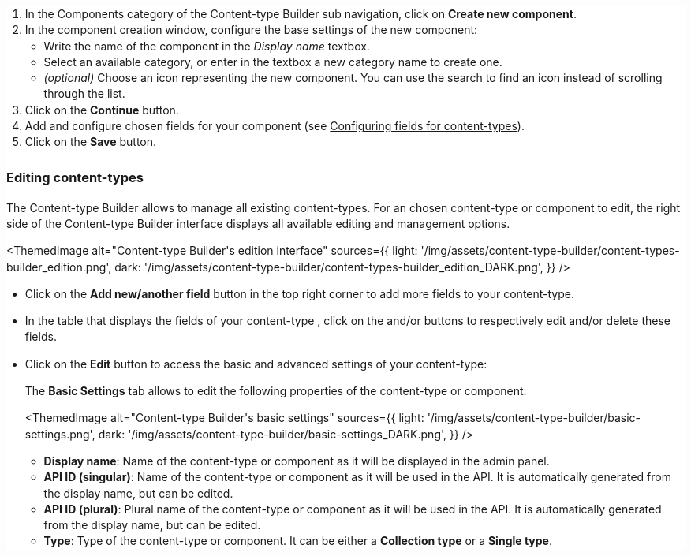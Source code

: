 1. In the Components category of the <Icon name="layout" /> Content-type Builder sub navigation, click on **Create new component**.
2. In the component creation window, configure the base settings of the new component:
   - Write the name of the component in the *Display name* textbox.
   - Select an available category, or enter in the textbox a new category name to create one.
   - _(optional)_ Choose an icon representing the new component. You can use the search <Icon name="magnifying-glass" classes="ph-bold" /> to find an icon instead of scrolling through the list.
3. Click on the **Continue** button.
4. Add and configure chosen fields for your component (see [Configuring fields for content-types](#configuring-fields-content-type)).
5. Click on the **Save** button.

### Editing content-types

The Content-type Builder allows to manage all existing content-types. For an chosen content-type or component to edit, the right side of the Content-type Builder interface displays all available editing and management options.

<ThemedImage
  alt="Content-type Builder's edition interface"
  sources={{
    light: '/img/assets/content-type-builder/content-types-builder_edition.png',
    dark: '/img/assets/content-type-builder/content-types-builder_edition_DARK.png',
  }}
/>

- Click on the **Add new/another field** button <ScreenshotNumberReference number="1" /> in the top right corner to add more fields to your content-type.
- In the table that displays the fields of your content-type <ScreenshotNumberReference number="2" />, click on the <Icon name="pencil-simple" /> and/or <Icon name="trash" /> buttons to respectively edit and/or delete these fields.
- Click on the <Icon name="pencil-simple" /> **Edit** button <ScreenshotNumberReference number="3" /> to access the basic and advanced settings of your content-type:

  <Tabs groupId="CTSettings">

  <TabItem value="CTBasicSettings" label="Basic settings">

  The **Basic Settings** tab allows to edit the following properties of the content-type or component:

  <ThemedImage
    alt="Content-type Builder's basic settings"
    sources={{
      light: '/img/assets/content-type-builder/basic-settings.png',
      dark: '/img/assets/content-type-builder/basic-settings_DARK.png',
    }}
  />

  * **Display name**: Name of the content-type or component as it will be displayed in the admin panel.
  * **API ID (singular)**: Name of the content-type or component as it will be used in the API. It is automatically generated from the display name, but can be edited.
  * **API ID (plural)**: Plural name of the content-type or component as it will be used in the API. It is automatically generated from the display name, but can be edited.
  * **Type**: Type of the content-type or component. It can be either a **Collection type** or a **Single type**.

